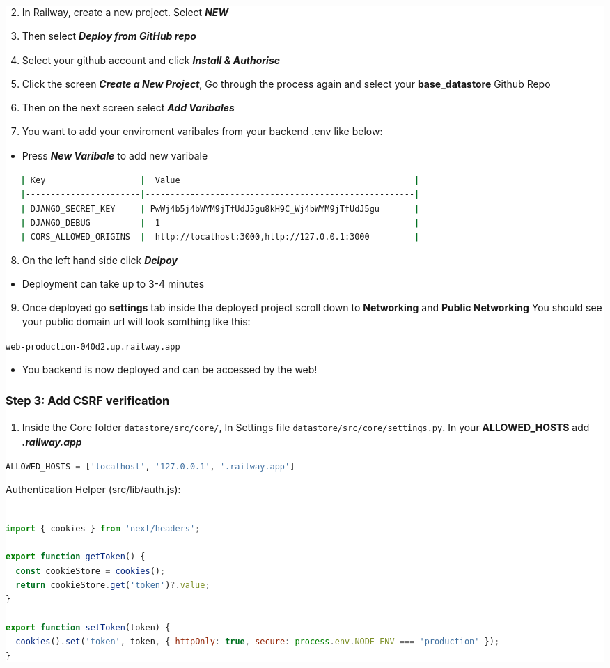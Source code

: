 2. In Railway, create a new project. Select ***NEW***

3. Then select ***Deploy from GitHub repo***

4. Select your github account and click ***Install & Authorise***

5. Click the screen ***Create a New Project***, Go through the process again and select your **base_datastore** Github Repo

6. Then on the next screen select ***Add Varibales***

7. You want to add your enviroment varibales from your backend .env  like below: 
- Press ***New Varibale*** to add new varibale 

```bash
   | Key                   |  Value                                               |
   |-----------------------|------------------------------------------------------|
   | DJANGO_SECRET_KEY     | PwWj4b5j4bWYM9jTfUdJ5gu8kH9C_Wj4bWYM9jTfUdJ5gu       |
   | DJANGO_DEBUG          |  1                                                   |
   | CORS_ALLOWED_ORIGINS  |  http://localhost:3000,http://127.0.0.1:3000         |

```

8. On the left hand side click ***Delpoy***
- Deployment can take up to 3-4 minutes 


9. Once deployed go **settings** tab inside the deployed project scroll down to **Networking** and **Public Networking**  You should see your public domain url will look somthing like this:

```bash
web-production-040d2.up.railway.app
```

- You backend is now deployed and can be accessed by the web!


### Step 3: Add CSRF verification

1. Inside the Core folder `datastore/src/core/`, In Settings file `datastore/src/core/settings.py`. In your **ALLOWED_HOSTS**  add ***.railway.app***

```python
ALLOWED_HOSTS = ['localhost', '127.0.0.1', '.railway.app']

```















Authentication Helper (src/lib/auth.js):

```javascript

import { cookies } from 'next/headers';

export function getToken() {
  const cookieStore = cookies();
  return cookieStore.get('token')?.value;
}

export function setToken(token) {
  cookies().set('token', token, { httpOnly: true, secure: process.env.NODE_ENV === 'production' });
}

```
